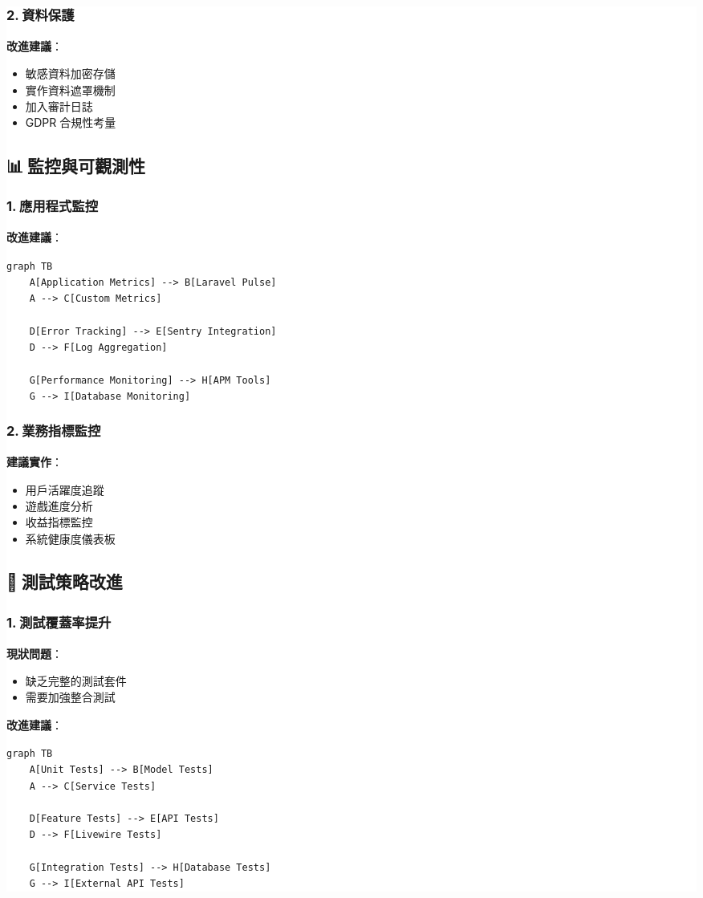 ### 2. 資料保護
**改進建議**：
- 敏感資料加密存儲
- 實作資料遮罩機制
- 加入審計日誌
- GDPR 合規性考量

## 📊 監控與可觀測性

### 1. 應用程式監控
**改進建議**：
```mermaid
graph TB
    A[Application Metrics] --> B[Laravel Pulse]
    A --> C[Custom Metrics]
    
    D[Error Tracking] --> E[Sentry Integration]
    D --> F[Log Aggregation]
    
    G[Performance Monitoring] --> H[APM Tools]
    G --> I[Database Monitoring]
```

### 2. 業務指標監控
**建議實作**：
- 用戶活躍度追蹤
- 遊戲進度分析
- 收益指標監控
- 系統健康度儀表板

## 🧪 測試策略改進

### 1. 測試覆蓋率提升
**現狀問題**：
- 缺乏完整的測試套件
- 需要加強整合測試

**改進建議**：
```mermaid
graph TB
    A[Unit Tests] --> B[Model Tests]
    A --> C[Service Tests]
    
    D[Feature Tests] --> E[API Tests]
    D --> F[Livewire Tests]
    
    G[Integration Tests] --> H[Database Tests]
    G --> I[External API Tests]
```
